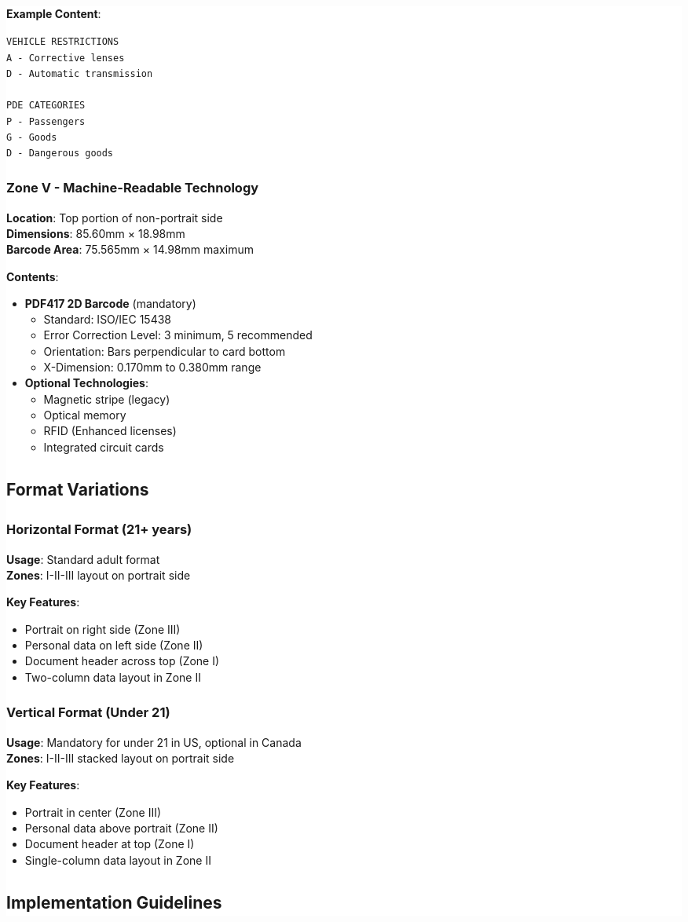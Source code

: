 **Example Content**:
```
VEHICLE RESTRICTIONS
A - Corrective lenses
D - Automatic transmission

PDE CATEGORIES  
P - Passengers
G - Goods  
D - Dangerous goods
```

### Zone V - Machine-Readable Technology
**Location**: Top portion of non-portrait side  
**Dimensions**: 85.60mm × 18.98mm  
**Barcode Area**: 75.565mm × 14.98mm maximum

**Contents**:
- **PDF417 2D Barcode** (mandatory)
  - Standard: ISO/IEC 15438
  - Error Correction Level: 3 minimum, 5 recommended
  - Orientation: Bars perpendicular to card bottom
  - X-Dimension: 0.170mm to 0.380mm range
- **Optional Technologies**:
  - Magnetic stripe (legacy)
  - Optical memory
  - RFID (Enhanced licenses)
  - Integrated circuit cards

## Format Variations

### Horizontal Format (21+ years)
**Usage**: Standard adult format  
**Zones**: I-II-III layout on portrait side

**Key Features**:
- Portrait on right side (Zone III)
- Personal data on left side (Zone II) 
- Document header across top (Zone I)
- Two-column data layout in Zone II

### Vertical Format (Under 21)
**Usage**: Mandatory for under 21 in US, optional in Canada  
**Zones**: I-II-III stacked layout on portrait side

**Key Features**:
- Portrait in center (Zone III)
- Personal data above portrait (Zone II)
- Document header at top (Zone I)
- Single-column data layout in Zone II

## Implementation Guidelines
